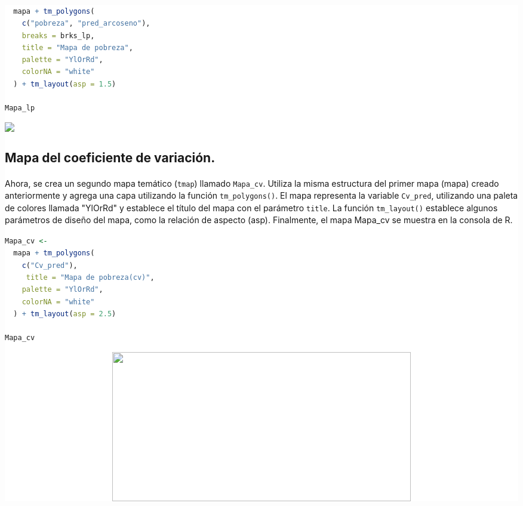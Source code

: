 ```r
  mapa + tm_polygons(
    c("pobreza", "pred_arcoseno"),
    breaks = brks_lp,
    title = "Mapa de pobreza",
    palette = "YlOrRd",
    colorNA = "white"
  ) + tm_layout(asp = 1.5)

Mapa_lp
```


<img src="Recursos/Día2/Sesion3/0Recursos/Mapa_arcoseno.PNG" width="200%" style="display: block; margin: auto;" />


## Mapa del coeficiente de variación.  

Ahora, se crea un segundo mapa temático (`tmap`) llamado `Mapa_cv`. Utiliza la misma estructura del primer mapa (mapa) creado anteriormente y agrega una capa utilizando la función `tm_polygons()`. El mapa representa la variable `Cv_pred`, utilizando una paleta de colores llamada "YlOrRd" y establece el título del mapa con el parámetro `title`. La función `tm_layout()` establece algunos parámetros de diseño del mapa, como la relación de aspecto (asp). Finalmente, el mapa Mapa_cv se muestra en la consola de R.


```r
Mapa_cv <-
  mapa + tm_polygons(
    c("Cv_pred"),
     title = "Mapa de pobreza(cv)",
    palette = "YlOrRd",
    colorNA = "white"
  ) + tm_layout(asp = 2.5)

Mapa_cv
```


<img src="Recursos/Día2/Sesion3/0Recursos/Mapa_arcoseno_cv.PNG" width="500px" height="250px" style="display: block; margin: auto;" />

